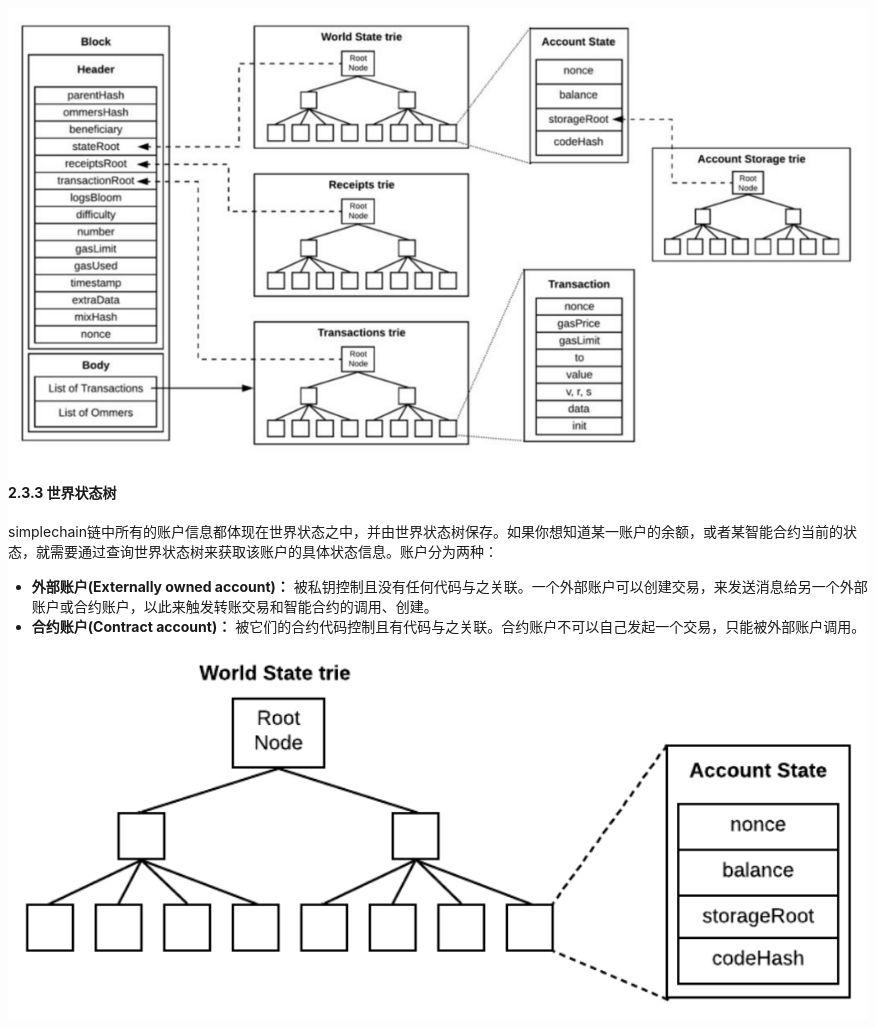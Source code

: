![RUNOOB 图标](images/ztccjg.png)

#### 2.3.3 世界状态树

simplechain链中所有的账户信息都体现在世界状态之中，并由世界状态树保存。如果你想知道某一账户的余额，或者某智能合约当前的状态，就需要通过查询世界状态树来获取该账户的具体状态信息。账户分为两种：

- **外部账户(Externally owned account)：**
被私钥控制且没有任何代码与之关联。一个外部账户可以创建交易，来发送消息给另一个外部账户或合约账户，以此来触发转账交易和智能合约的调用、创建。
- **合约账户(Contract account)：**
被它们的合约代码控制且有代码与之关联。合约账户不可以自己发起一个交易，只能被外部账户调用。

![RUNOOB 图标](images/sjzts.png)
